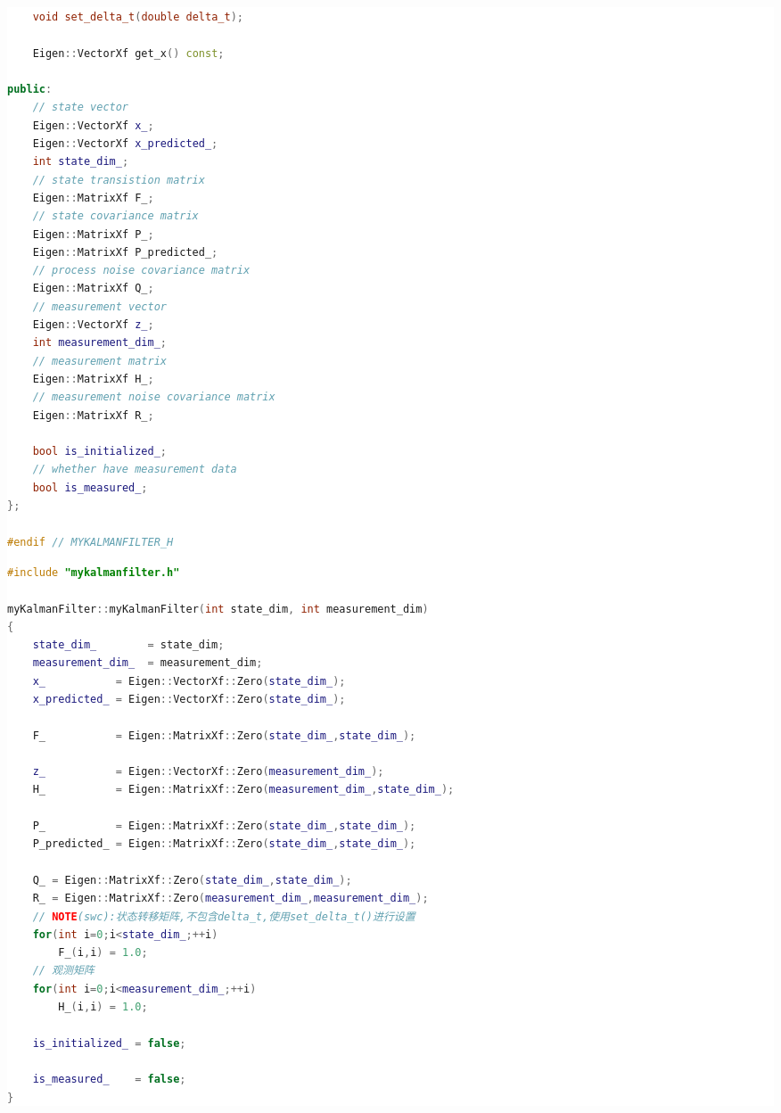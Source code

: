 ```C++
    void set_delta_t(double delta_t);

    Eigen::VectorXf get_x() const;

public:
    // state vector
    Eigen::VectorXf x_;
    Eigen::VectorXf x_predicted_;
    int state_dim_;
    // state transistion matrix
    Eigen::MatrixXf F_;
    // state covariance matrix
    Eigen::MatrixXf P_;
    Eigen::MatrixXf P_predicted_;
    // process noise covariance matrix
    Eigen::MatrixXf Q_;
    // measurement vector
    Eigen::VectorXf z_;
    int measurement_dim_;
    // measurement matrix
    Eigen::MatrixXf H_;
    // measurement noise covariance matrix
    Eigen::MatrixXf R_;

    bool is_initialized_;
    // whether have measurement data
    bool is_measured_;
};

#endif // MYKALMANFILTER_H
```

```C++
#include "mykalmanfilter.h"

myKalmanFilter::myKalmanFilter(int state_dim, int measurement_dim)
{
    state_dim_        = state_dim;
    measurement_dim_  = measurement_dim;
    x_           = Eigen::VectorXf::Zero(state_dim_);
    x_predicted_ = Eigen::VectorXf::Zero(state_dim_);

    F_           = Eigen::MatrixXf::Zero(state_dim_,state_dim_);

    z_           = Eigen::VectorXf::Zero(measurement_dim_);
    H_           = Eigen::MatrixXf::Zero(measurement_dim_,state_dim_);

    P_           = Eigen::MatrixXf::Zero(state_dim_,state_dim_);
    P_predicted_ = Eigen::MatrixXf::Zero(state_dim_,state_dim_);

    Q_ = Eigen::MatrixXf::Zero(state_dim_,state_dim_);
    R_ = Eigen::MatrixXf::Zero(measurement_dim_,measurement_dim_);
    // NOTE(swc):状态转移矩阵,不包含delta_t,使用set_delta_t()进行设置
    for(int i=0;i<state_dim_;++i)
        F_(i,i) = 1.0;
    // 观测矩阵
    for(int i=0;i<measurement_dim_;++i)
        H_(i,i) = 1.0;

    is_initialized_ = false;

    is_measured_    = false;
}

```